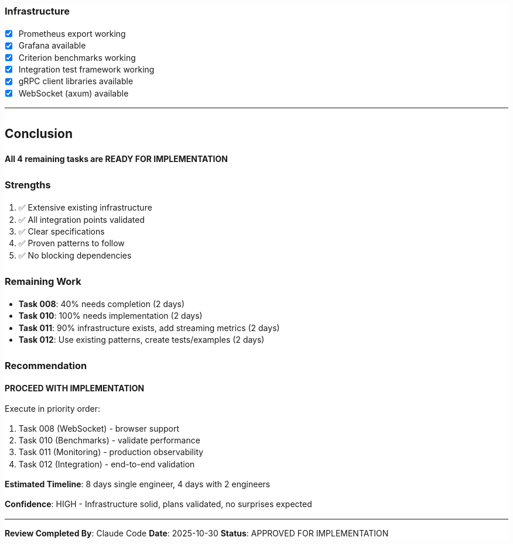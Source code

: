 ### Infrastructure
- [x] Prometheus export working
- [x] Grafana available
- [x] Criterion benchmarks working
- [x] Integration test framework working
- [x] gRPC client libraries available
- [x] WebSocket (axum) available

---

## Conclusion

**All 4 remaining tasks are READY FOR IMPLEMENTATION**

### Strengths
1. ✅ Extensive existing infrastructure
2. ✅ All integration points validated
3. ✅ Clear specifications
4. ✅ Proven patterns to follow
5. ✅ No blocking dependencies

### Remaining Work
- **Task 008**: 40% needs completion (2 days)
- **Task 010**: 100% needs implementation (2 days)
- **Task 011**: 90% infrastructure exists, add streaming metrics (2 days)
- **Task 012**: Use existing patterns, create tests/examples (2 days)

### Recommendation
**PROCEED WITH IMPLEMENTATION**

Execute in priority order:
1. Task 008 (WebSocket) - browser support
2. Task 010 (Benchmarks) - validate performance
3. Task 011 (Monitoring) - production observability
4. Task 012 (Integration) - end-to-end validation

**Estimated Timeline**: 8 days single engineer, 4 days with 2 engineers

**Confidence**: HIGH - Infrastructure solid, plans validated, no surprises expected

---

**Review Completed By**: Claude Code
**Date**: 2025-10-30
**Status**: APPROVED FOR IMPLEMENTATION
